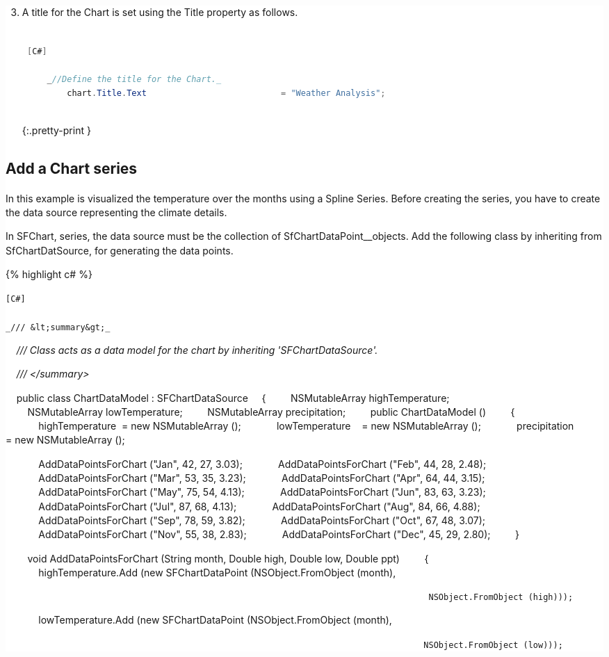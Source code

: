 



3. A title for the Chart is set using the Title property as follows.

   ~~~ cs

    [C#]

        _//Define the title for the Chart._
            chart.Title.Text                           = "Weather Analysis";
	
   ~~~
   {:.pretty-print }





## Add a Chart series

In this example is visualized the temperature over the months using a Spline Series. Before creating the series, you have to create the data source representing the climate details. 

In SFChart, series, the data source must be the collection of SfChartDataPoint__objects. Add the following class by inheriting from SfChartDatSource, for generating the data points.

{% highlight c# %}
 
    [C#]

    _/// &lt;summary&gt;_

    _/// Class acts as a data model for the chart by inheriting 'SFChartDataSource'._

    _/// &lt;/summary&gt;_

    public class ChartDataModel : SFChartDataSource
    {
        NSMutableArray highTemperature;
        NSMutableArray lowTemperature;
        NSMutableArray precipitation;
        public ChartDataModel ()
        {
            highTemperature   = new NSMutableArray ();
            lowTemperature    = new NSMutableArray ();
            precipitation          = new NSMutableArray ();


            AddDataPointsForChart ("Jan", 42, 27, 3.03);
            AddDataPointsForChart ("Feb", 44, 28, 2.48);
            AddDataPointsForChart ("Mar", 53, 35, 3.23);
            AddDataPointsForChart ("Apr", 64, 44, 3.15);
            AddDataPointsForChart ("May", 75, 54, 4.13);
            AddDataPointsForChart ("Jun", 83, 63, 3.23);
            AddDataPointsForChart ("Jul", 87, 68, 4.13);
            AddDataPointsForChart ("Aug", 84, 66, 4.88);
            AddDataPointsForChart ("Sep", 78, 59, 3.82);
            AddDataPointsForChart ("Oct", 67, 48, 3.07);
            AddDataPointsForChart ("Nov", 55, 38, 2.83);
            AddDataPointsForChart ("Dec", 45, 29, 2.80);
        }

        void AddDataPointsForChart (String month, Double high, Double low, Double ppt)
        {
            highTemperature.Add (new SFChartDataPoint (NSObject.FromObject (month), 

                                                                                         NSObject.FromObject (high)));

            lowTemperature.Add (new SFChartDataPoint (NSObject.FromObject (month), 

                                                                                        NSObject.FromObject (low)));
